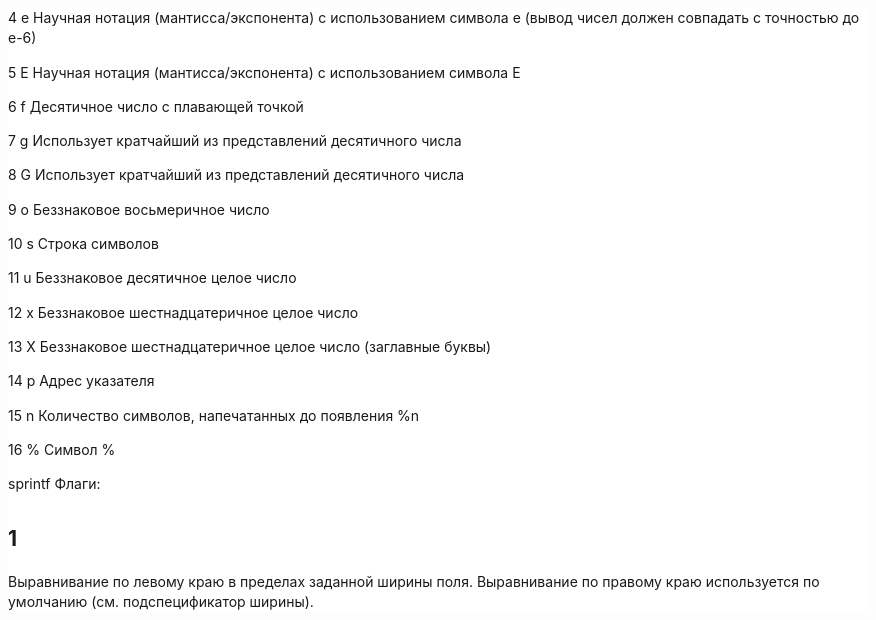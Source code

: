 4
e
Научная нотация (мантисса/экспонента) с использованием символа e (вывод чисел должен совпадать с точностью до e-6)

5
E
Научная нотация (мантисса/экспонента) с использованием символа Е

6
f
Десятичное число с плавающей точкой

7
g
Использует кратчайший из представлений десятичного числа

8
G
Использует кратчайший из представлений десятичного числа

9
o
Беззнаковое восьмеричное число

10
s
Строка символов

11
u
Беззнаковое десятичное целое число

12
x
Беззнаковое шестнадцатеричное целое число

13
X
Беззнаковое шестнадцатеричное целое число (заглавные буквы)

14
p
Адрес указателя

15
n
Количество символов, напечатанных до появления %n


16
%
Символ %

sprintf Флаги:

1
-
Выравнивание по левому краю в пределах заданной ширины поля. Выравнивание по правому краю используется по умолчанию (см. подспецификатор ширины).
